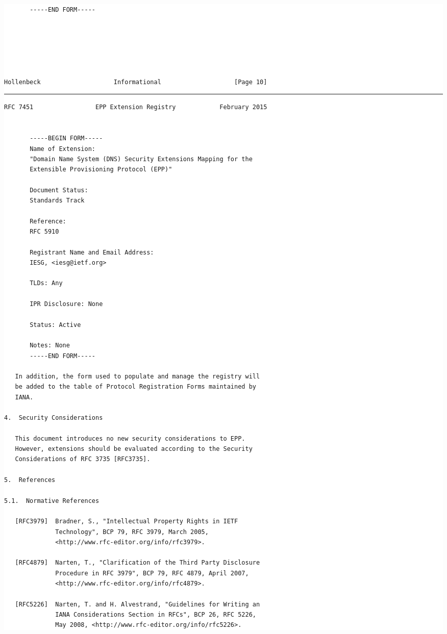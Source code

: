 ``` newpage
       -----END FORM-----






Hollenbeck                    Informational                    [Page 10]
```

------------------------------------------------------------------------

``` newpage
RFC 7451                 EPP Extension Registry            February 2015


       -----BEGIN FORM-----
       Name of Extension:
       "Domain Name System (DNS) Security Extensions Mapping for the
       Extensible Provisioning Protocol (EPP)"

       Document Status:
       Standards Track

       Reference:
       RFC 5910

       Registrant Name and Email Address:
       IESG, <iesg@ietf.org>

       TLDs: Any

       IPR Disclosure: None

       Status: Active

       Notes: None
       -----END FORM-----

   In addition, the form used to populate and manage the registry will
   be added to the table of Protocol Registration Forms maintained by
   IANA.

4.  Security Considerations

   This document introduces no new security considerations to EPP.
   However, extensions should be evaluated according to the Security
   Considerations of RFC 3735 [RFC3735].

5.  References

5.1.  Normative References

   [RFC3979]  Bradner, S., "Intellectual Property Rights in IETF
              Technology", BCP 79, RFC 3979, March 2005,
              <http://www.rfc-editor.org/info/rfc3979>.

   [RFC4879]  Narten, T., "Clarification of the Third Party Disclosure
              Procedure in RFC 3979", BCP 79, RFC 4879, April 2007,
              <http://www.rfc-editor.org/info/rfc4879>.

   [RFC5226]  Narten, T. and H. Alvestrand, "Guidelines for Writing an
              IANA Considerations Section in RFCs", BCP 26, RFC 5226,
              May 2008, <http://www.rfc-editor.org/info/rfc5226>.
```